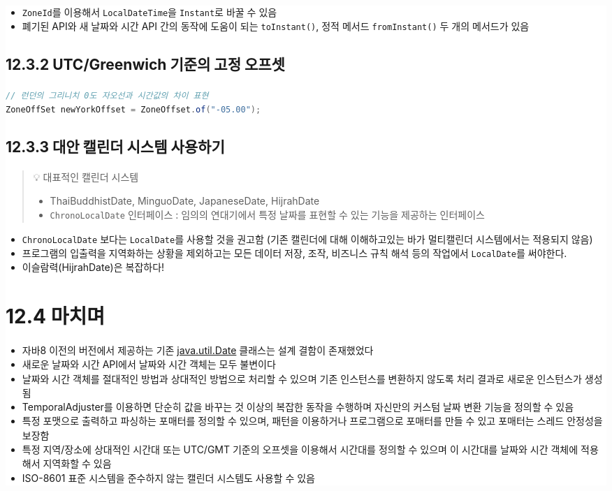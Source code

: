 - `ZoneId`를 이용해서 `LocalDateTime`을 `Instant`로 바꿀 수 있음
- 폐기된 API와 새 날짜와 시간 API 간의 동작에 도움이 되는 `toInstant()`, 정적 메서드 `fromInstant()` 두 개의 메서드가 있음

## 12.3.2 UTC/Greenwich 기준의 고정 오프셋

```java
// 런던의 그리니치 0도 자오선과 시간값의 차이 표현
ZoneOffSet newYorkOffset = ZoneOffset.of("-05.00");
```

## 12.3.3 대안 캘린더 시스템 사용하기


>💡 대표적인 캘린더 시스템
>- ThaiBuddhistDate, MinguoDate, JapaneseDate, HijrahDate
>- `ChronoLocalDate` 인터페이스 : 임의의 연대기에서 특정 날짜를 표현할 수 있는 기능을 제공하는 인터페이스


- `ChronoLocalDate` 보다는 `LocalDate`를 사용할 것을 권고함 (기존 캘린더에 대해 이해하고있는 바가 멀티캘린더 시스템에서는 적용되지 않음)
- 프로그램의 입출력을 지역화하는 상황을 제외하고는 모든 데이터 저장, 조작, 비즈니스 규칙 해석 등의 작업에서 `LocalDate`를 써야한다.
- 이슬람력(HijrahDate)은 복잡하다!

# 12.4 마치며

- 자바8 이전의 버전에서 제공하는 기존 [java.util.Date](http://java.util.Date) 클래스는 설계 결함이 존재했었다
- 새로운 날짜와 시간 API에서 날짜와 시간 객체는 모두 불변이다
- 날짜와 시간 객체를 절대적인 방법과 상대적인 방법으로 처리할 수 있으며 기존 인스턴스를 변환하지 않도록 처리 결과로 새로운 인스턴스가 생성됨
- TemporalAdjuster를 이용하면 단순히 값을 바꾸는 것 이상의 복잡한 동작을 수행하며 자신만의 커스텀 날짜 변환 기능을 정의할 수 있음
- 특정 포맷으로 출력하고 파싱하는 포매터를 정의할 수 있으며, 패턴을 이용하거나 프로그램으로 포매터를 만들 수 있고 포매터는 스레드 안정성을 보장함
- 특정 지역/장소에 상대적인 시간대 또는 UTC/GMT 기준의 오프셋을 이용해서 시간대를 정의할 수 있으며 이 시간대를 날짜와 시간 객체에 적용해서 지역화할 수 있음
- ISO-8601 표준 시스템을 준수하지 않는 캘린더 시스템도 사용할 수 있음